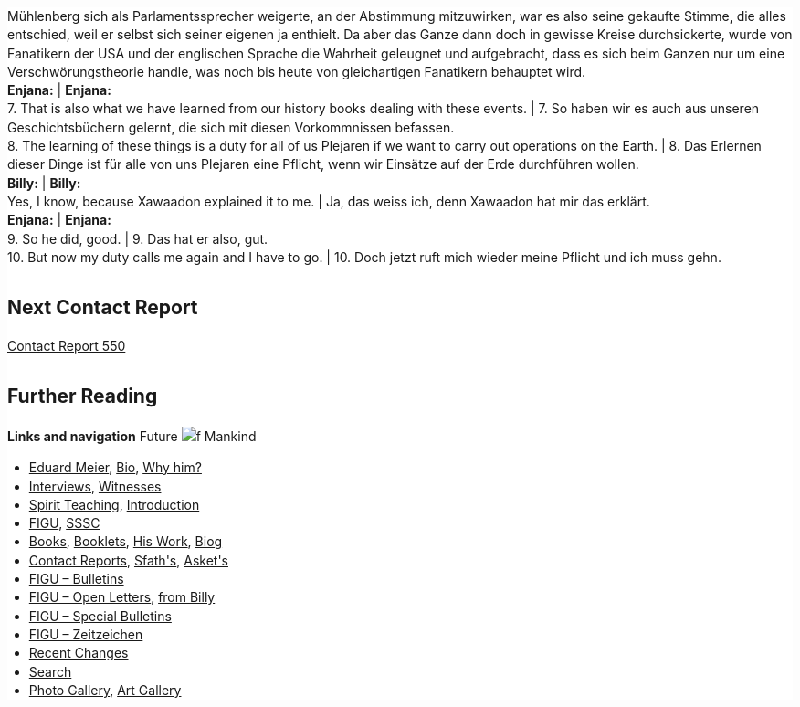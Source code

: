 Mühlenberg sich als Parlamentssprecher weigerte, an der Abstimmung mitzuwirken, war es also seine gekaufte Stimme, die alles entschied, weil er selbst sich seiner eigenen ja enthielt. Da aber das Ganze dann doch in gewisse Kreise durchsickerte, wurde von Fanatikern der USA und der englischen Sprache die Wahrheit geleugnet und aufgebracht, dass es sich beim Ganzen nur um eine Verschwörungstheorie handle, was noch bis heute von gleichartigen Fanatikern behauptet wird.   
**Enjana:** | **Enjana:**  
7. That is also what we have learned from our history books dealing with these events.  | 7. So haben wir es auch aus unseren Geschichtsbüchern gelernt, die sich mit diesen Vorkommnissen befassen.   
8. The learning of these things is a duty for all of us Plejaren if we want to carry out operations on the Earth.  | 8. Das Erlernen dieser Dinge ist für alle von uns Plejaren eine Pflicht, wenn wir Einsätze auf der Erde durchführen wollen.   
**Billy:** | **Billy:**  
Yes, I know, because Xawaadon explained it to me.  | Ja, das weiss ich, denn Xawaadon hat mir das erklärt.   
**Enjana:** | **Enjana:**  
9. So he did, good.  | 9. Das hat er also, gut.   
10. But now my duty calls me again and I have to go.  | 10. Doch jetzt ruft mich wieder meine Pflicht und ich muss gehn.   
## Next Contact Report
[Contact Report 550](https://www.futureofmankind.co.uk/Billy_Meier/</Billy_Meier/Contact_Report_550> "Contact Report 550")
## Further Reading
**Links and navigation** Future [![](https://www.futureofmankind.co.uk/w/images/thumb/5/52/FIGU.png/30px-FIGU.png)](https://www.futureofmankind.co.uk/Billy_Meier/</Billy_Meier/Photo_Gallery> "Photo Gallery")f Mankind
  * [Eduard Meier](https://www.futureofmankind.co.uk/Billy_Meier/</Billy_Meier/Eduard_Albert_Meier> "Eduard Albert Meier"), [Bio](https://www.futureofmankind.co.uk/Billy_Meier/</Billy_Meier/Biography> "Biography"), [Why him?](https://www.futureofmankind.co.uk/Billy_Meier/</Billy_Meier/Why_Billy_Meier%3F> "Why Billy Meier?")
  * [Interviews](https://www.futureofmankind.co.uk/Billy_Meier/</Billy_Meier/Interviews_with_Billy> "Interviews with Billy"), [Witnesses](https://www.futureofmankind.co.uk/Billy_Meier/</Billy_Meier/The_Witnesses> "The Witnesses")
  * [Spirit Teaching](https://www.futureofmankind.co.uk/Billy_Meier/</Billy_Meier/Spirit_Teaching> "Spirit Teaching"), [Introduction](https://www.futureofmankind.co.uk/Billy_Meier/</Billy_Meier/An_Introduction_To_The_Spirit_Teaching> "An Introduction To The Spirit Teaching")
  * [FIGU](https://www.futureofmankind.co.uk/Billy_Meier/</Billy_Meier/FIGU> "FIGU"), [SSSC](https://www.futureofmankind.co.uk/Billy_Meier/</Billy_Meier/SSSC> "SSSC")
  * [Books](https://www.futureofmankind.co.uk/Billy_Meier/</Billy_Meier/Books> "Books"), [Booklets](https://www.futureofmankind.co.uk/Billy_Meier/</Billy_Meier/Booklets> "Booklets"), [His Work](https://www.futureofmankind.co.uk/Billy_Meier/</Billy_Meier/His_Work> "His Work"), [Biog](https://www.futureofmankind.co.uk/Billy_Meier/</Billy_Meier/Short_Bibliography> "Short Bibliography")
  * [Contact Reports](https://www.futureofmankind.co.uk/Billy_Meier/</Billy_Meier/Contact_Reports> "Contact Reports"), [Sfath's](https://www.futureofmankind.co.uk/Billy_Meier/</Billy_Meier/The_Sfath_Contact_Reports> "The Sfath Contact Reports"), [Asket's](https://www.futureofmankind.co.uk/Billy_Meier/</Billy_Meier/The_Asket_Contact_Reports> "The Asket Contact Reports")
  * [FIGU – Bulletins](https://www.futureofmankind.co.uk/Billy_Meier/</Billy_Meier/FIGU_%E2%80%93_Bulletins> "FIGU – Bulletins")
  * [FIGU – Open Letters](https://www.futureofmankind.co.uk/Billy_Meier/</Billy_Meier/FIGU_%E2%80%93_Open_Letters> "FIGU – Open Letters"), [from Billy](https://www.futureofmankind.co.uk/Billy_Meier/</Billy_Meier/Letters_from_Billy> "Letters from Billy")
  * [FIGU – Special Bulletins](https://www.futureofmankind.co.uk/Billy_Meier/</Billy_Meier/FIGU_%E2%80%93_Special_Bulletins> "FIGU – Special Bulletins")
  * [FIGU – Zeitzeichen](https://www.futureofmankind.co.uk/Billy_Meier/</Billy_Meier/FIGU_%E2%80%93_Zeitzeichen> "FIGU – Zeitzeichen")
  * [Recent Changes](https://www.futureofmankind.co.uk/Billy_Meier/</Billy_Meier/Special:RecentChanges> "Special:RecentChanges")
  * [Search](https://www.futureofmankind.co.uk/Billy_Meier/</Billy_Meier/Special:Search> "Special:Search")
  * [Photo Gallery](https://www.futureofmankind.co.uk/Billy_Meier/</Billy_Meier/Photo_Gallery> "Photo Gallery"), [Art Gallery](https://www.futureofmankind.co.uk/Billy_Meier/</Billy_Meier/Art_Gallery> "Art Gallery")
